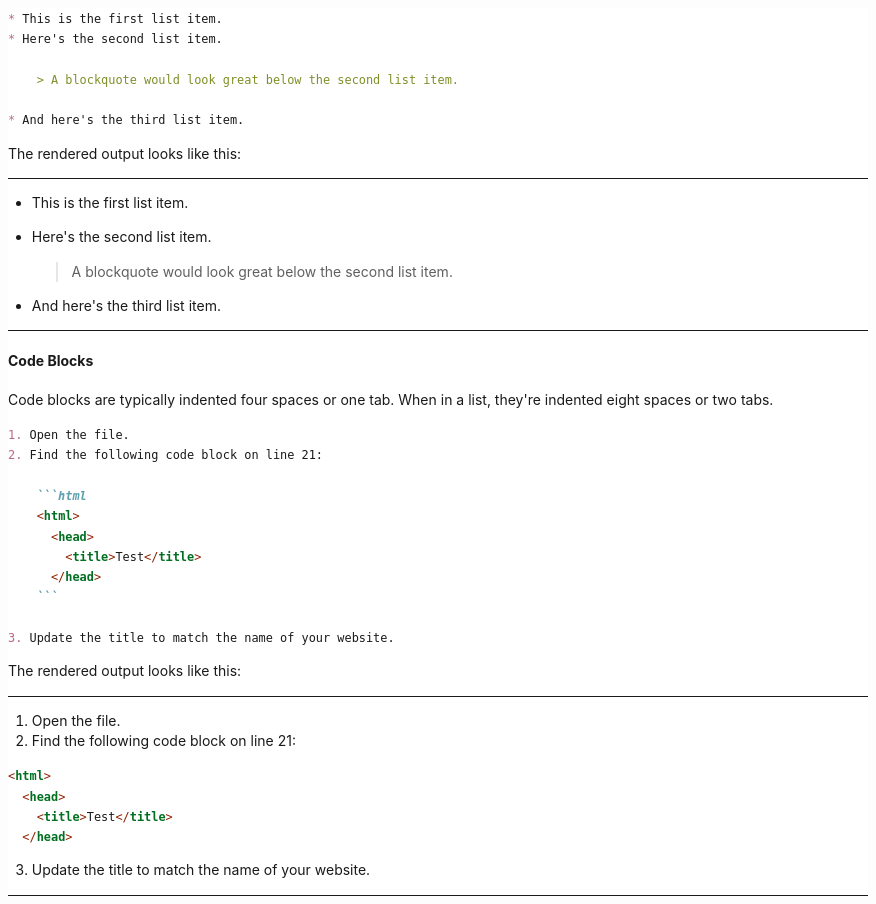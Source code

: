 ```markdown
* This is the first list item.
* Here's the second list item.

    > A blockquote would look great below the second list item.

* And here's the third list item.
```

The rendered output looks like this:

---

* This is the first list item.
* Here's the second list item.

    > A blockquote would look great below the second list item.

* And here's the third list item.

---

#### Code Blocks<a id="##Code-blocks"></a>

Code blocks are typically indented four spaces or one tab. When in a list, they're indented eight spaces or two tabs.

```markdown
1. Open the file.
2. Find the following code block on line 21:

    ```html
    <html>
      <head>
        <title>Test</title>
      </head>
    ```

3. Update the title to match the name of your website.
```

The rendered output looks like this:

---

1. Open the file.
2. Find the following code block on line 21:

  ```html
  <html>
    <head>
      <title>Test</title>
    </head>
  ```

3. Update the title to match the name of your website.

---
